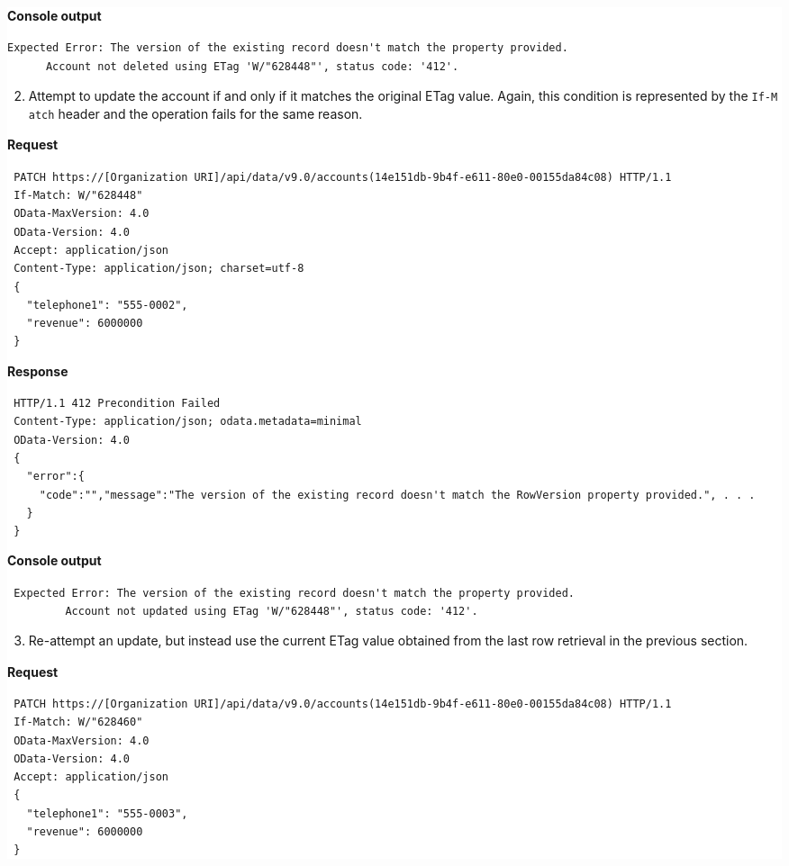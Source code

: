  **Console output**  
  
   ```  
   Expected Error: The version of the existing record doesn't match the property provided.  
         Account not deleted using ETag 'W/"628448"', status code: '412'.  
   ```  
  
2.  Attempt to update the account if and only if it matches the original ETag value.  Again, this condition is represented by the `If-Match` header and the operation fails for the same reason.  
  
 **Request**  
  
   ```http  
    PATCH https://[Organization URI]/api/data/v9.0/accounts(14e151db-9b4f-e611-80e0-00155da84c08) HTTP/1.1  
    If-Match: W/"628448"  
    OData-MaxVersion: 4.0  
    OData-Version: 4.0  
    Accept: application/json  
    Content-Type: application/json; charset=utf-8  
    {  
      "telephone1": "555-0002",  
      "revenue": 6000000  
    }    
   ```  
  
 **Response**  
  
   ```http  
    HTTP/1.1 412 Precondition Failed  
    Content-Type: application/json; odata.metadata=minimal  
    OData-Version: 4.0  
    {  
      "error":{  
        "code":"","message":"The version of the existing record doesn't match the RowVersion property provided.", . . .   
      }  
    }    
   ```  
  
 **Console output**  
  
   ```  
    Expected Error: The version of the existing record doesn't match the property provided.  
            Account not updated using ETag 'W/"628448"', status code: '412'.  
   ```  
  
3.  Re-attempt an update, but instead use the current ETag value obtained from the last row retrieval in the previous section.  
  
 **Request**  
  
   ```http
    PATCH https://[Organization URI]/api/data/v9.0/accounts(14e151db-9b4f-e611-80e0-00155da84c08) HTTP/1.1  
    If-Match: W/"628460"  
    OData-MaxVersion: 4.0  
    OData-Version: 4.0  
    Accept: application/json  
    {  
      "telephone1": "555-0003",  
      "revenue": 6000000  
    }  
   ```  
  